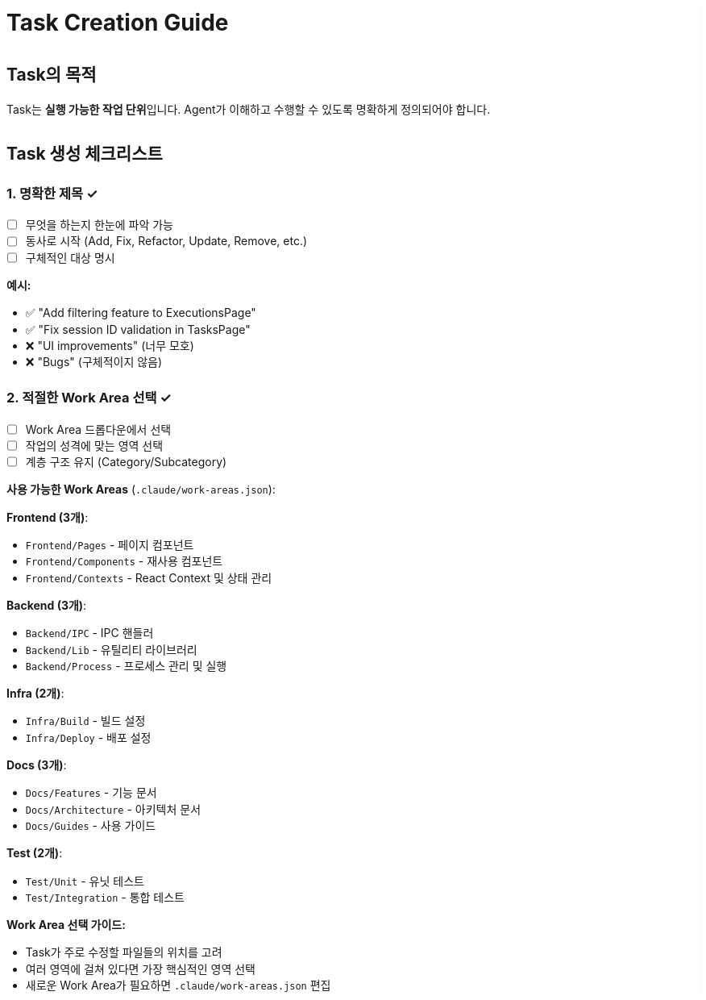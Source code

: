 # Task Creation Guide

## Task의 목적

Task는 **실행 가능한 작업 단위**입니다. Agent가 이해하고 수행할 수 있도록 명확하게 정의되어야 합니다.

## Task 생성 체크리스트

### 1. 명확한 제목 ✓
- [ ] 무엇을 하는지 한눈에 파악 가능
- [ ] 동사로 시작 (Add, Fix, Refactor, Update, Remove, etc.)
- [ ] 구체적인 대상 명시

**예시:**
- ✅ "Add filtering feature to ExecutionsPage"
- ✅ "Fix session ID validation in TasksPage"
- ❌ "UI improvements" (너무 모호)
- ❌ "Bugs" (구체적이지 않음)

### 2. 적절한 Work Area 선택 ✓
- [ ] Work Area 드롭다운에서 선택
- [ ] 작업의 성격에 맞는 영역 선택
- [ ] 계층 구조 유지 (Category/Subcategory)

**사용 가능한 Work Areas** (`.claude/work-areas.json`):

**Frontend (3개)**:
- `Frontend/Pages` - 페이지 컴포넌트
- `Frontend/Components` - 재사용 컴포넌트
- `Frontend/Contexts` - React Context 및 상태 관리

**Backend (3개)**:
- `Backend/IPC` - IPC 핸들러
- `Backend/Lib` - 유틸리티 라이브러리
- `Backend/Process` - 프로세스 관리 및 실행

**Infra (2개)**:
- `Infra/Build` - 빌드 설정
- `Infra/Deploy` - 배포 설정

**Docs (3개)**:
- `Docs/Features` - 기능 문서
- `Docs/Architecture` - 아키텍처 문서
- `Docs/Guides` - 사용 가이드

**Test (2개)**:
- `Test/Unit` - 유닛 테스트
- `Test/Integration` - 통합 테스트

**Work Area 선택 가이드:**
- Task가 주로 수정할 파일들의 위치를 고려
- 여러 영역에 걸쳐 있다면 가장 핵심적인 영역 선택
- 새로운 Work Area가 필요하면 `.claude/work-areas.json` 편집
